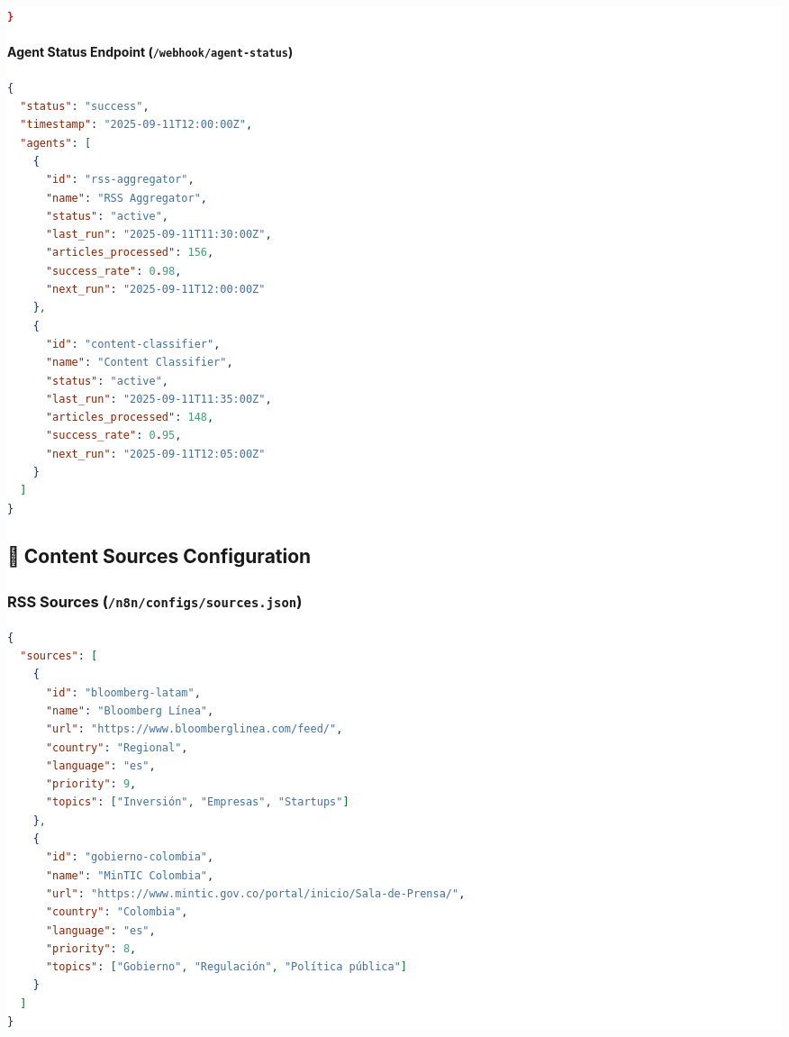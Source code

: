 ```json
}
```

#### **Agent Status Endpoint** (`/webhook/agent-status`)
```json
{
  "status": "success",
  "timestamp": "2025-09-11T12:00:00Z",
  "agents": [
    {
      "id": "rss-aggregator",
      "name": "RSS Aggregator",
      "status": "active",
      "last_run": "2025-09-11T11:30:00Z",
      "articles_processed": 156,
      "success_rate": 0.98,
      "next_run": "2025-09-11T12:00:00Z"
    },
    {
      "id": "content-classifier",  
      "name": "Content Classifier",
      "status": "active",
      "last_run": "2025-09-11T11:35:00Z",
      "articles_processed": 148,
      "success_rate": 0.95,
      "next_run": "2025-09-11T12:05:00Z"
    }
  ]
}
```

## 🎯 Content Sources Configuration

### **RSS Sources** (`/n8n/configs/sources.json`)
```json
{
  "sources": [
    {
      "id": "bloomberg-latam",
      "name": "Bloomberg Línea",
      "url": "https://www.bloomberglinea.com/feed/",
      "country": "Regional",
      "language": "es",
      "priority": 9,
      "topics": ["Inversión", "Empresas", "Startups"]
    },
    {
      "id": "gobierno-colombia",
      "name": "MinTIC Colombia", 
      "url": "https://www.mintic.gov.co/portal/inicio/Sala-de-Prensa/",
      "country": "Colombia",
      "language": "es", 
      "priority": 8,
      "topics": ["Gobierno", "Regulación", "Política pública"]
    }
  ]
}
```
